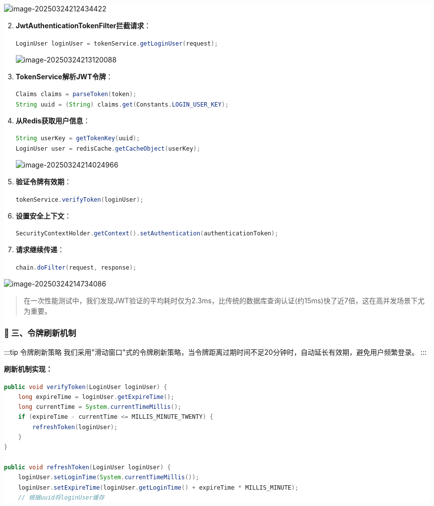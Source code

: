    ![image-20250324212434422](https://bianliangrensheng.cn/gImage/content/jwt-authentication1.png)

   

2. **JwtAuthenticationTokenFilter拦截请求**：

   ```java
   LoginUser loginUser = tokenService.getLoginUser(request);
   ```

   ![image-20250324213120088](https://bianliangrensheng.cn/gImage/content/jwt-authentication2.png)

   

3. **TokenService解析JWT令牌**：

   ```java
   Claims claims = parseToken(token);
   String uuid = (String) claims.get(Constants.LOGIN_USER_KEY);
   ```

4. **从Redis获取用户信息**：

   ```java
   String userKey = getTokenKey(uuid);
   LoginUser user = redisCache.getCacheObject(userKey);
   ```

   ![image-20250324214024966](https://bianliangrensheng.cn/gImage/content/jwt-authentication3.png)

   

5. **验证令牌有效期**：

   ```java
   tokenService.verifyToken(loginUser);
   ```

6. **设置安全上下文**：
   ```java
   SecurityContextHolder.getContext().setAuthentication(authenticationToken);
   ```

7. **请求继续传递**：

   ```java
   chain.doFilter(request, response);
   ```

![image-20250324214734086](https://bianliangrensheng.cn/gImage/content/jwt-authentication4.png)

> 在一次性能测试中，我们发现JWT验证的平均耗时仅为2.3ms，比传统的数据库查询认证(约15ms)快了近7倍，这在高并发场景下尤为重要。

### 🔄 三、令牌刷新机制

:::tip 令牌刷新策略
我们采用"滑动窗口"式的令牌刷新策略，当令牌距离过期时间不足20分钟时，自动延长有效期，避免用户频繁登录。
:::

**刷新机制实现：**

```java
public void verifyToken(LoginUser loginUser) {
    long expireTime = loginUser.getExpireTime();
    long currentTime = System.currentTimeMillis();
    if (expireTime - currentTime <= MILLIS_MINUTE_TWENTY) {
        refreshToken(loginUser);
    }
}

public void refreshToken(LoginUser loginUser) {
    loginUser.setLoginTime(System.currentTimeMillis());
    loginUser.setExpireTime(loginUser.getLoginTime() + expireTime * MILLIS_MINUTE);
    // 根据uuid将loginUser缓存
```